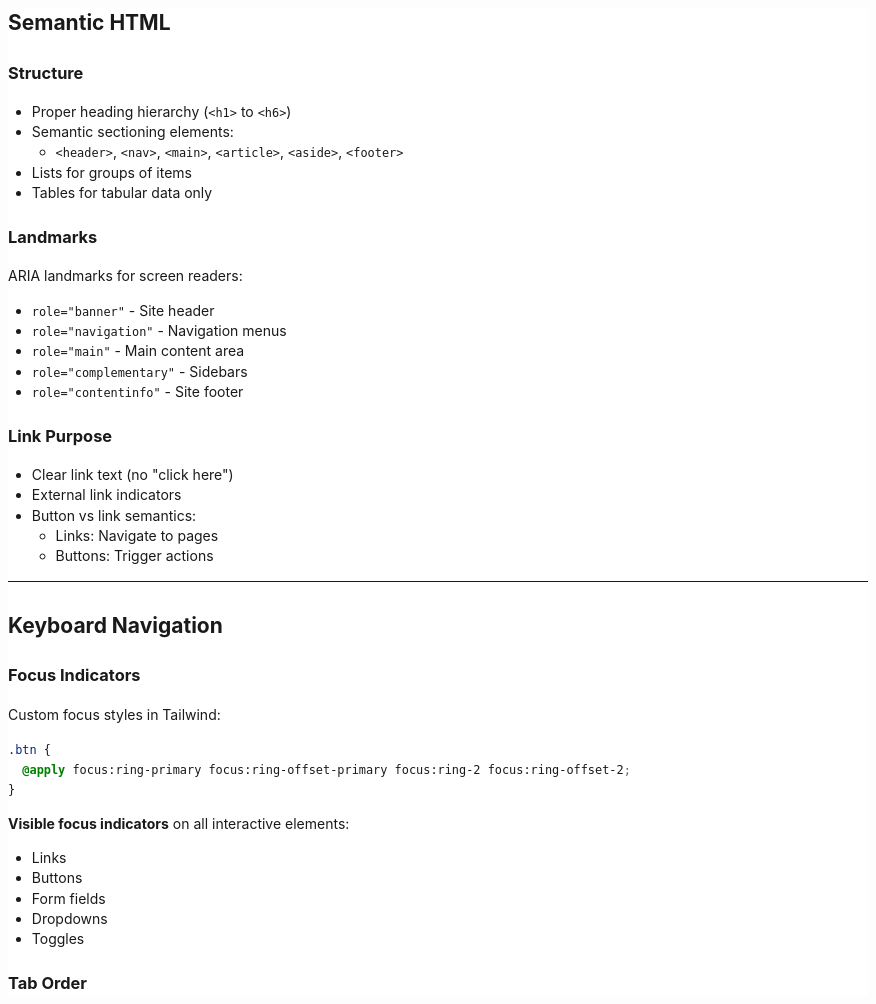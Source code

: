 
## Semantic HTML

### Structure

- Proper heading hierarchy (`<h1>` to `<h6>`)
- Semantic sectioning elements:
  - `<header>`, `<nav>`, `<main>`, `<article>`, `<aside>`, `<footer>`
- Lists for groups of items
- Tables for tabular data only

### Landmarks

ARIA landmarks for screen readers:

- `role="banner"` - Site header
- `role="navigation"` - Navigation menus
- `role="main"` - Main content area
- `role="complementary"` - Sidebars
- `role="contentinfo"` - Site footer

### Link Purpose

- Clear link text (no "click here")
- External link indicators
- Button vs link semantics:
  - Links: Navigate to pages
  - Buttons: Trigger actions

---

## Keyboard Navigation

### Focus Indicators

Custom focus styles in Tailwind:

```css
.btn {
  @apply focus:ring-primary focus:ring-offset-primary focus:ring-2 focus:ring-offset-2;
}
```

**Visible focus indicators** on all interactive elements:

- Links
- Buttons
- Form fields
- Dropdowns
- Toggles

### Tab Order
